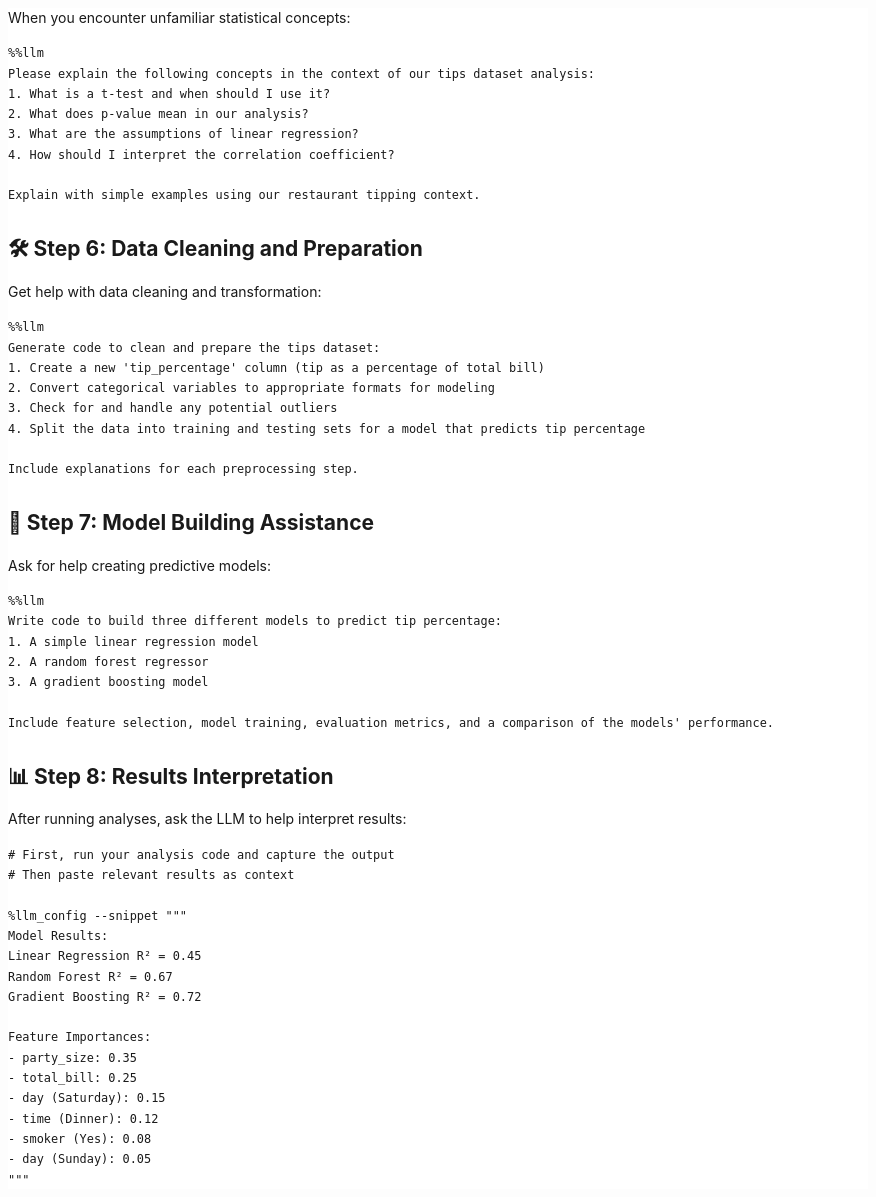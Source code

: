 When you encounter unfamiliar statistical concepts:

```ipython
%%llm
Please explain the following concepts in the context of our tips dataset analysis:
1. What is a t-test and when should I use it?
2. What does p-value mean in our analysis?
3. What are the assumptions of linear regression?
4. How should I interpret the correlation coefficient?

Explain with simple examples using our restaurant tipping context.
```

## 🛠️ Step 6: Data Cleaning and Preparation

Get help with data cleaning and transformation:

```ipython
%%llm
Generate code to clean and prepare the tips dataset:
1. Create a new 'tip_percentage' column (tip as a percentage of total bill)
2. Convert categorical variables to appropriate formats for modeling
3. Check for and handle any potential outliers
4. Split the data into training and testing sets for a model that predicts tip percentage

Include explanations for each preprocessing step.
```

## 🤖 Step 7: Model Building Assistance

Ask for help creating predictive models:

```ipython
%%llm
Write code to build three different models to predict tip percentage:
1. A simple linear regression model
2. A random forest regressor
3. A gradient boosting model

Include feature selection, model training, evaluation metrics, and a comparison of the models' performance.
```

## 📊 Step 8: Results Interpretation

After running analyses, ask the LLM to help interpret results:

```ipython
# First, run your analysis code and capture the output
# Then paste relevant results as context

%llm_config --snippet """
Model Results:
Linear Regression R² = 0.45
Random Forest R² = 0.67
Gradient Boosting R² = 0.72

Feature Importances:
- party_size: 0.35
- total_bill: 0.25
- day (Saturday): 0.15
- time (Dinner): 0.12
- smoker (Yes): 0.08
- day (Sunday): 0.05
"""

```